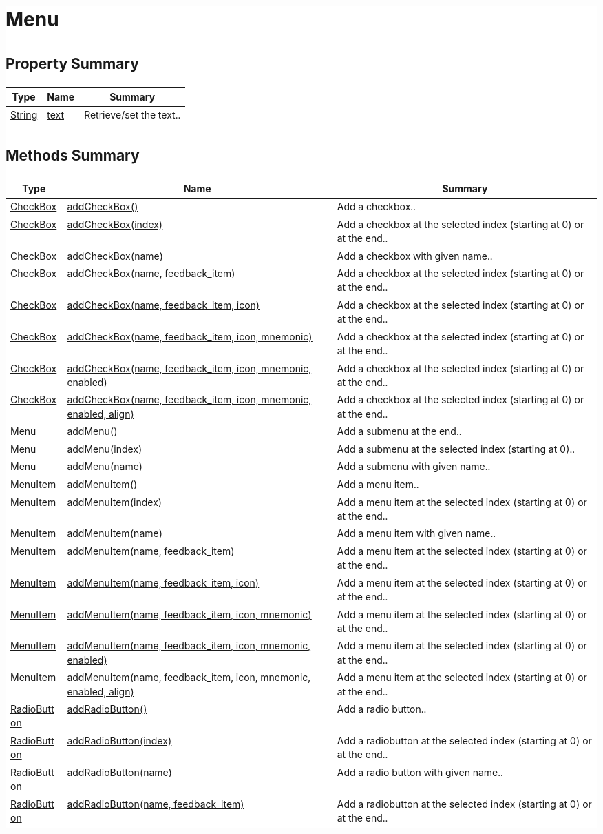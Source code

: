 #  Menu


## Property Summary

| Type                                                  | Name                    | Summary                                                                                                           |
| ----------------------------------------------------- | ----------------------- | ----------------------------------------------------------------------------------------------------------------- |
| [String](../../JSLib/String.md) | [text](Menu.md#text)                   | Retrieve/set the text..                                    |

## Methods Summary

| Type                                                  | Name                    | Summary                                                                                                           |
| ----------------------------------------------------- | ----------------------- | ----------------------------------------------------------------------------------------------------------------- |
| [CheckBox](./CheckBox.md) | [addCheckBox()](Menu.md#addcheckbox)                   | Add a checkbox..                                    |
| [CheckBox](./CheckBox.md) | [addCheckBox(index)](Menu.md#addcheckbox-index)                   | Add a checkbox at the selected index (starting at 0) or at the end..                                    |
| [CheckBox](./CheckBox.md) | [addCheckBox(name)](Menu.md#addcheckbox-name)                   | Add a checkbox with given name..                                    |
| [CheckBox](./CheckBox.md) | [addCheckBox(name, feedback_item)](Menu.md#addcheckbox-name-feedback_item)                   | Add a checkbox at the selected index (starting at 0) or at the end..                                    |
| [CheckBox](./CheckBox.md) | [addCheckBox(name, feedback_item, icon)](Menu.md#addcheckbox-name-feedback_item-icon)                   | Add a checkbox at the selected index (starting at 0) or at the end..                                    |
| [CheckBox](./CheckBox.md) | [addCheckBox(name, feedback_item, icon, mnemonic)](Menu.md#addcheckbox-name-feedback_item-icon-mnemonic)                   | Add a checkbox at the selected index (starting at 0) or at the end..                                    |
| [CheckBox](./CheckBox.md) | [addCheckBox(name, feedback_item, icon, mnemonic, enabled)](Menu.md#addcheckbox-name-feedback_item-icon-mnemonic-enabled)                   | Add a checkbox at the selected index (starting at 0) or at the end..                                    |
| [CheckBox](./CheckBox.md) | [addCheckBox(name, feedback_item, icon, mnemonic, enabled, align)](Menu.md#addcheckbox-name-feedback_item-icon-mnemonic-enabled-align)                   | Add a checkbox at the selected index (starting at 0) or at the end..                                    |
| [Menu](./Menu.md) | [addMenu()](Menu.md#addmenu)                   | Add a submenu at the end..                                    |
| [Menu](./Menu.md) | [addMenu(index)](Menu.md#addmenu-index)                   | Add a submenu at the selected index (starting at 0)..                                    |
| [Menu](./Menu.md) | [addMenu(name)](Menu.md#addmenu-name)                   | Add a submenu with given name..                                    |
| [MenuItem](./MenuItem.md) | [addMenuItem()](Menu.md#addmenuitem)                   | Add a menu item..                                    |
| [MenuItem](./MenuItem.md) | [addMenuItem(index)](Menu.md#addmenuitem-index)                   | Add a menu item at the selected index (starting at 0) or at the end..                                    |
| [MenuItem](./MenuItem.md) | [addMenuItem(name)](Menu.md#addmenuitem-name)                   | Add a menu item with given name..                                    |
| [MenuItem](./MenuItem.md) | [addMenuItem(name, feedback_item)](Menu.md#addmenuitem-name-feedback_item)                   | Add a menu item at the selected index (starting at 0) or at the end..                                    |
| [MenuItem](./MenuItem.md) | [addMenuItem(name, feedback_item, icon)](Menu.md#addmenuitem-name-feedback_item-icon)                   | Add a menu item at the selected index (starting at 0) or at the end..                                    |
| [MenuItem](./MenuItem.md) | [addMenuItem(name, feedback_item, icon, mnemonic)](Menu.md#addmenuitem-name-feedback_item-icon-mnemonic)                   | Add a menu item at the selected index (starting at 0) or at the end..                                    |
| [MenuItem](./MenuItem.md) | [addMenuItem(name, feedback_item, icon, mnemonic, enabled)](Menu.md#addmenuitem-name-feedback_item-icon-mnemonic-enabled)                   | Add a menu item at the selected index (starting at 0) or at the end..                                    |
| [MenuItem](./MenuItem.md) | [addMenuItem(name, feedback_item, icon, mnemonic, enabled, align)](Menu.md#addmenuitem-name-feedback_item-icon-mnemonic-enabled-align)                   | Add a menu item at the selected index (starting at 0) or at the end..                                    |
| [RadioButton](./RadioButton.md) | [addRadioButton()](Menu.md#addradiobutton)                   | Add a radio button..                                    |
| [RadioButton](./RadioButton.md) | [addRadioButton(index)](Menu.md#addradiobutton-index)                   | Add a radiobutton at the selected index (starting at 0) or at the end..                                    |
| [RadioButton](./RadioButton.md) | [addRadioButton(name)](Menu.md#addradiobutton-name)                   | Add a radio button with given name..                                    |
| [RadioButton](./RadioButton.md) | [addRadioButton(name, feedback_item)](Menu.md#addradiobutton-name-feedback_item)                   | Add a radiobutton at the selected index (starting at 0) or at the end..                                    |